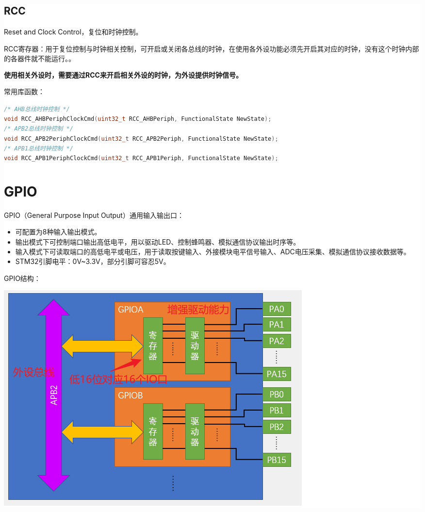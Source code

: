 

## RCC

Reset and Clock Control，复位和时钟控制。

RCC寄存器：用于复位控制与时钟相关控制，可开启或关闭各总线的时钟，在使用各外设功能必须先开启其对应的时钟，没有这个时钟内部的各器件就不能运行。。

**使用相关外设时，需要通过RCC来开启相关外设的时钟，为外设提供时钟信号。**

常用库函数：

```c
/* AHB总线时钟控制 */
void RCC_AHBPeriphClockCmd(uint32_t RCC_AHBPeriph, FunctionalState NewState);
/* APB2总线时钟控制 */
void RCC_APB2PeriphClockCmd(uint32_t RCC_APB2Periph, FunctionalState NewState);
/* APB1总线时钟控制 */
void RCC_APB1PeriphClockCmd(uint32_t RCC_APB1Periph, FunctionalState NewState);
```

# GPIO

GPIO（General Purpose Input Output）通用输入输出口：

- 可配置为8种输入输出模式。
- 输出模式下可控制端口输出高低电平，用以驱动LED、控制蜂鸣器、模拟通信协议输出时序等。
- 输入模式下可读取端口的高低电平或电压，用于读取按键输入、外接模块电平信号输入、ADC电压采集、模拟通信协议接收数据等。
- STM32引脚电平：0V~3.3V，部分引脚可容忍5V。

GPIO结构：

![](img/5.GPIO结构.png)
